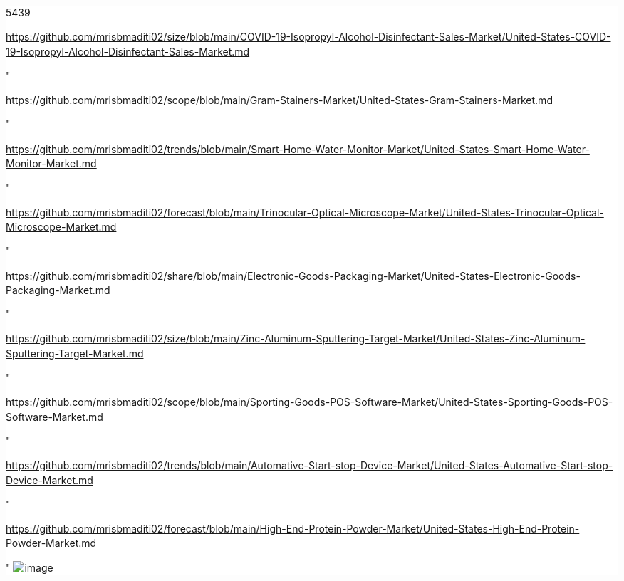 5439</p><p><a href="https://github.com/mrisbmaditi02/size/blob/main/COVID-19-Isopropyl-Alcohol-Disinfectant-Sales-Market/United-States-COVID-19-Isopropyl-Alcohol-Disinfectant-Sales-Market.md">https://github.com/mrisbmaditi02/size/blob/main/COVID-19-Isopropyl-Alcohol-Disinfectant-Sales-Market/United-States-COVID-19-Isopropyl-Alcohol-Disinfectant-Sales-Market.md</a></p>"<p><a href="https://github.com/mrisbmaditi02/scope/blob/main/Gram-Stainers-Market/United-States-Gram-Stainers-Market.md">https://github.com/mrisbmaditi02/scope/blob/main/Gram-Stainers-Market/United-States-Gram-Stainers-Market.md</a></p>"<p><a href="https://github.com/mrisbmaditi02/trends/blob/main/Smart-Home-Water-Monitor-Market/United-States-Smart-Home-Water-Monitor-Market.md">https://github.com/mrisbmaditi02/trends/blob/main/Smart-Home-Water-Monitor-Market/United-States-Smart-Home-Water-Monitor-Market.md</a></p>"<p><a href="https://github.com/mrisbmaditi02/forecast/blob/main/Trinocular-Optical-Microscope-Market/United-States-Trinocular-Optical-Microscope-Market.md">https://github.com/mrisbmaditi02/forecast/blob/main/Trinocular-Optical-Microscope-Market/United-States-Trinocular-Optical-Microscope-Market.md</a></p>"<p><a href="https://github.com/mrisbmaditi02/share/blob/main/Electronic-Goods-Packaging-Market/United-States-Electronic-Goods-Packaging-Market.md">https://github.com/mrisbmaditi02/share/blob/main/Electronic-Goods-Packaging-Market/United-States-Electronic-Goods-Packaging-Market.md</a></p>"<p><a href="https://github.com/mrisbmaditi02/size/blob/main/Zinc-Aluminum-Sputtering-Target-Market/United-States-Zinc-Aluminum-Sputtering-Target-Market.md">https://github.com/mrisbmaditi02/size/blob/main/Zinc-Aluminum-Sputtering-Target-Market/United-States-Zinc-Aluminum-Sputtering-Target-Market.md</a></p>"<p><a href="https://github.com/mrisbmaditi02/scope/blob/main/Sporting-Goods-POS-Software-Market/United-States-Sporting-Goods-POS-Software-Market.md">https://github.com/mrisbmaditi02/scope/blob/main/Sporting-Goods-POS-Software-Market/United-States-Sporting-Goods-POS-Software-Market.md</a></p>"<p><a href="https://github.com/mrisbmaditi02/trends/blob/main/Automative-Start-stop-Device-Market/United-States-Automative-Start-stop-Device-Market.md">https://github.com/mrisbmaditi02/trends/blob/main/Automative-Start-stop-Device-Market/United-States-Automative-Start-stop-Device-Market.md</a></p>"<p><a href="https://github.com/mrisbmaditi02/forecast/blob/main/High-End-Protein-Powder-Market/United-States-High-End-Protein-Powder-Market.md">https://github.com/mrisbmaditi02/forecast/blob/main/High-End-Protein-Powder-Market/United-States-High-End-Protein-Powder-Market.md</a></p>"
![image](https://github.com/user-attachments/assets/aa8f9584-1f29-4069-adb0-6044d1851d37)
